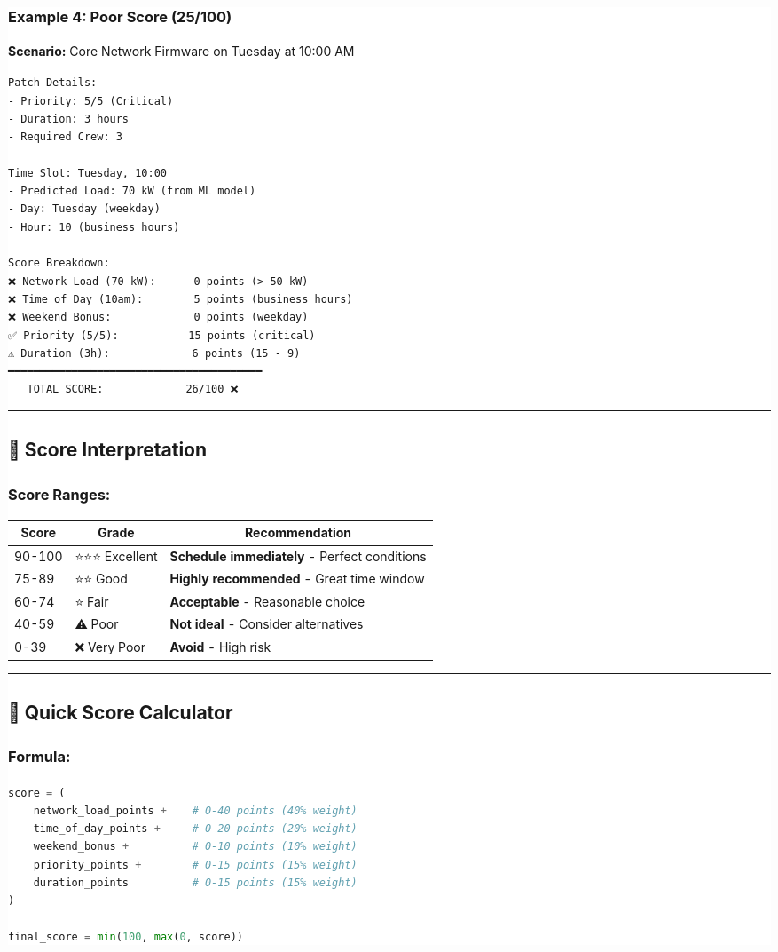 ### **Example 4: Poor Score (25/100)**

**Scenario:** Core Network Firmware on Tuesday at 10:00 AM

```
Patch Details:
- Priority: 5/5 (Critical)
- Duration: 3 hours
- Required Crew: 3

Time Slot: Tuesday, 10:00
- Predicted Load: 70 kW (from ML model)
- Day: Tuesday (weekday)
- Hour: 10 (business hours)

Score Breakdown:
❌ Network Load (70 kW):      0 points (> 50 kW)
❌ Time of Day (10am):        5 points (business hours)
❌ Weekend Bonus:             0 points (weekday)
✅ Priority (5/5):           15 points (critical)
⚠️ Duration (3h):             6 points (15 - 9)
━━━━━━━━━━━━━━━━━━━━━━━━━━━━━━━━━━━━━━━━
   TOTAL SCORE:             26/100 ❌
```

---

## 🎯 Score Interpretation

### **Score Ranges:**

| Score | Grade | Recommendation |
|-------|-------|----------------|
| 90-100 | ⭐⭐⭐ Excellent | **Schedule immediately** - Perfect conditions |
| 75-89 | ⭐⭐ Good | **Highly recommended** - Great time window |
| 60-74 | ⭐ Fair | **Acceptable** - Reasonable choice |
| 40-59 | ⚠️ Poor | **Not ideal** - Consider alternatives |
| 0-39 | ❌ Very Poor | **Avoid** - High risk |

---

## 🧮 Quick Score Calculator

### **Formula:**

```python
score = (
    network_load_points +    # 0-40 points (40% weight)
    time_of_day_points +     # 0-20 points (20% weight)
    weekend_bonus +          # 0-10 points (10% weight)
    priority_points +        # 0-15 points (15% weight)
    duration_points          # 0-15 points (15% weight)
)

final_score = min(100, max(0, score))
```
